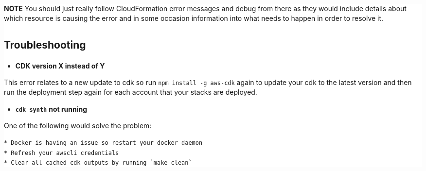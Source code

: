 **NOTE** You should just really follow CloudFormation error messages and debug from there as they would include details about which resource is causing the error and in some occasion information into what needs to happen in order to resolve it.

## Troubleshooting

* **CDK version X instead of Y**

This error relates to a new update to cdk so run `npm install -g aws-cdk` again to update your cdk to the latest version and then run the deployment step again for each account that your stacks are deployed.

* **`cdk synth`** **not running**

One of the following would solve the problem:

    * Docker is having an issue so restart your docker daemon
    * Refresh your awscli credentials
    * Clear all cached cdk outputs by running `make clean`
